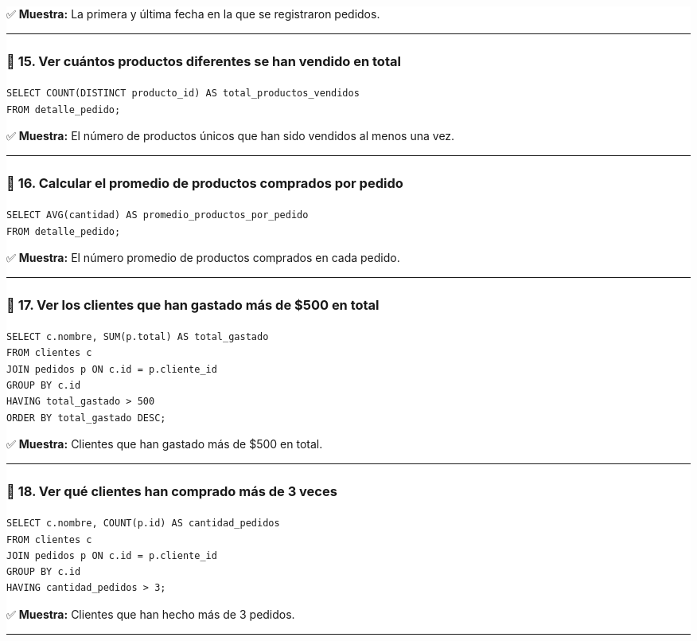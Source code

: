 ✅ **Muestra:** La primera y última fecha en la que se registraron pedidos.

------

### 📌 **15. Ver cuántos productos diferentes se han vendido en total**

```
SELECT COUNT(DISTINCT producto_id) AS total_productos_vendidos
FROM detalle_pedido;
```

✅ **Muestra:** El número de productos únicos que han sido vendidos al menos una vez.

------

### 📌 **16. Calcular el promedio de productos comprados por pedido**

```
SELECT AVG(cantidad) AS promedio_productos_por_pedido
FROM detalle_pedido;
```

✅ **Muestra:** El número promedio de productos comprados en cada pedido.

------

### 📌 **17. Ver los clientes que han gastado más de $500 en total**

```
SELECT c.nombre, SUM(p.total) AS total_gastado
FROM clientes c
JOIN pedidos p ON c.id = p.cliente_id
GROUP BY c.id
HAVING total_gastado > 500
ORDER BY total_gastado DESC;
```

✅ **Muestra:** Clientes que han gastado más de $500 en total.

------

### 📌 **18. Ver qué clientes han comprado más de 3 veces**

```
SELECT c.nombre, COUNT(p.id) AS cantidad_pedidos
FROM clientes c
JOIN pedidos p ON c.id = p.cliente_id
GROUP BY c.id
HAVING cantidad_pedidos > 3;
```

✅ **Muestra:** Clientes que han hecho más de 3 pedidos.

------

